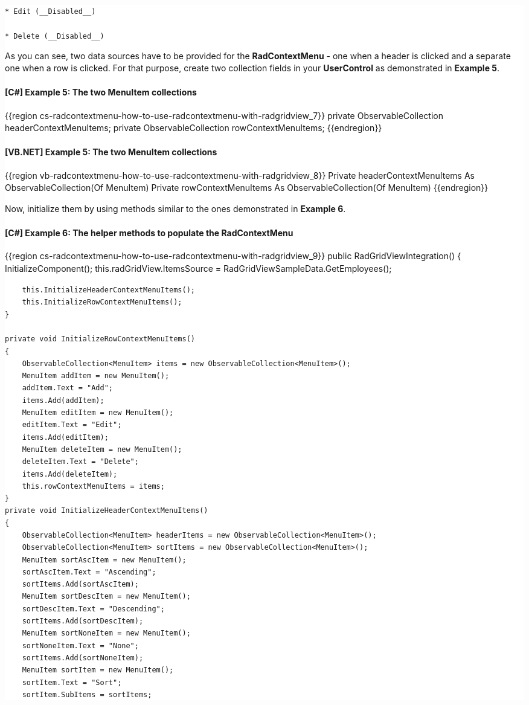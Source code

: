 	* Edit (__Disabled__)

	* Delete (__Disabled__)

As you can see, two data sources have to be provided for the __RadContextMenu__ - one when a header is clicked and a separate one when a row is clicked. For that purpose, create two collection fields in your __UserControl__ as demonstrated in **Example 5**.

#### __[C#] Example 5: The two MenuItem collections__

{{region cs-radcontextmenu-how-to-use-radcontextmenu-with-radgridview_7}}
	private ObservableCollection<MenuItem> headerContextMenuItems;
	private ObservableCollection<MenuItem> rowContextMenuItems;
{{endregion}}

#### __[VB.NET] Example 5: The two MenuItem collections__

{{region vb-radcontextmenu-how-to-use-radcontextmenu-with-radgridview_8}}
	Private headerContextMenuItems As ObservableCollection(Of MenuItem)
	Private rowContextMenuItems As ObservableCollection(Of MenuItem)
{{endregion}}

Now, initialize them by using methods similar to the ones demonstrated in **Example 6**.

#### __[C#] Example 6: The helper methods to populate the RadContextMenu__

{{region cs-radcontextmenu-how-to-use-radcontextmenu-with-radgridview_9}}
	public RadGridViewIntegration()
	{
	    InitializeComponent();
	    this.radGridView.ItemsSource = RadGridViewSampleData.GetEmployees();
	
	    this.InitializeHeaderContextMenuItems();
	    this.InitializeRowContextMenuItems();
	}
	
	private void InitializeRowContextMenuItems()
	{
	    ObservableCollection<MenuItem> items = new ObservableCollection<MenuItem>();
	    MenuItem addItem = new MenuItem();
	    addItem.Text = "Add";
	    items.Add(addItem);
	    MenuItem editItem = new MenuItem();
	    editItem.Text = "Edit";
	    items.Add(editItem);
	    MenuItem deleteItem = new MenuItem();
	    deleteItem.Text = "Delete";
	    items.Add(deleteItem);
	    this.rowContextMenuItems = items;
	}
	private void InitializeHeaderContextMenuItems()
	{
	    ObservableCollection<MenuItem> headerItems = new ObservableCollection<MenuItem>();
	    ObservableCollection<MenuItem> sortItems = new ObservableCollection<MenuItem>();
	    MenuItem sortAscItem = new MenuItem();
	    sortAscItem.Text = "Ascending";
	    sortItems.Add(sortAscItem);
	    MenuItem sortDescItem = new MenuItem();
	    sortDescItem.Text = "Descending";
	    sortItems.Add(sortDescItem);
	    MenuItem sortNoneItem = new MenuItem();
	    sortNoneItem.Text = "None";
	    sortItems.Add(sortNoneItem);
	    MenuItem sortItem = new MenuItem();
	    sortItem.Text = "Sort";
	    sortItem.SubItems = sortItems;
